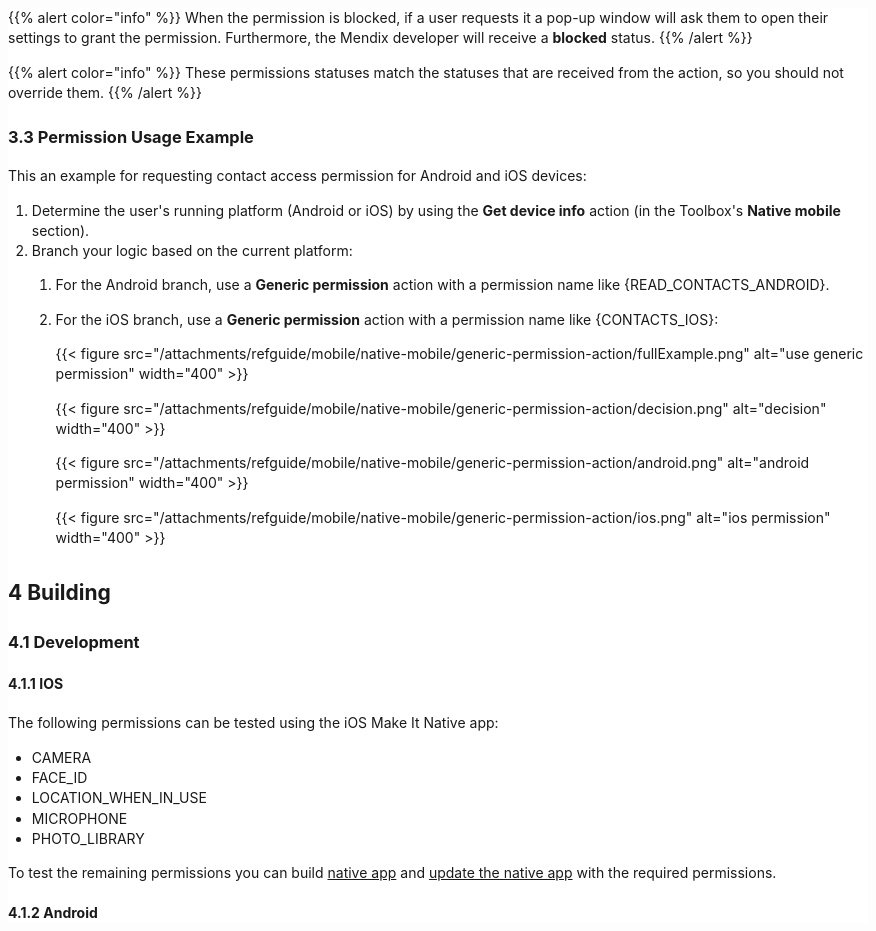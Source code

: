 {{% alert color="info" %}}
When the permission is blocked, if a user requests it a pop-up window will ask them to open their settings to grant the permission. Furthermore, the Mendix developer will receive a **blocked** status.
{{% /alert %}}

{{% alert color="info" %}}
These permissions statuses match the statuses that are received from the action, so you should not override them.
{{% /alert %}}

### 3.3 Permission Usage Example

This an example for requesting contact access permission for Android and iOS devices:

1. Determine the user's running platform (Android or iOS) by using the **Get device info** action (in the Toolbox's **Native mobile** section).
1. Branch your logic based on the current platform:
    1. For the Android branch, use a **Generic permission** action with a permission name like {READ_CONTACTS_ANDROID}.
    1. For the iOS branch, use a **Generic permission** action with a permission name like {CONTACTS_IOS}:

        {{< figure src="/attachments/refguide/mobile/native-mobile/generic-permission-action/fullExample.png" alt="use generic permission"   width="400"  >}}
      
        {{< figure src="/attachments/refguide/mobile/native-mobile/generic-permission-action/decision.png" alt="decision"   width="400"  >}}
      
        {{< figure src="/attachments/refguide/mobile/native-mobile/generic-permission-action/android.png" alt="android permission"   width="400"  >}}
      
        {{< figure src="/attachments/refguide/mobile/native-mobile/generic-permission-action/ios.png" alt="ios permission"   width="400"  >}}

## 4 Building

### 4.1 Development

#### 4.1.1 IOS

The following permissions can be tested using the iOS Make It Native app:

* CAMERA
* FACE_ID
* LOCATION_WHEN_IN_USE
* MICROPHONE
* PHOTO_LIBRARY

To test the remaining permissions you can build [native app](/refguide/mobile/distributing-mobile-apps/building-native-apps/native-build-locally/) and [update the native app](#update-ios-native-permissions) with the required permissions.

#### 4.1.2 Android
